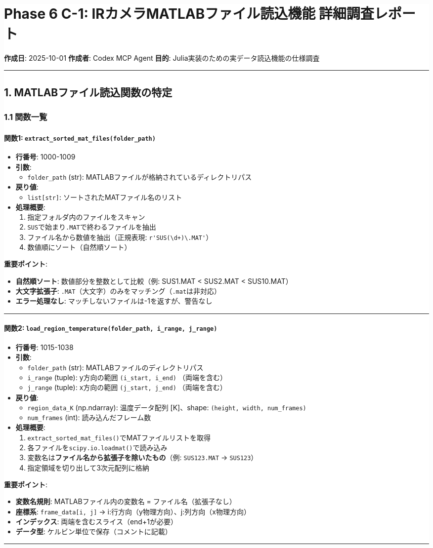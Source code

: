 # Phase 6 C-1: IRカメラMATLABファイル読込機能 詳細調査レポート

**作成日**: 2025-10-01
**作成者**: Codex MCP Agent
**目的**: Julia実装のための実データ読込機能の仕様調査

---

## 1. MATLABファイル読込関数の特定

### 1.1 関数一覧

#### 関数1: `extract_sorted_mat_files(folder_path)`
- **行番号**: 1000-1009
- **引数**:
  - `folder_path` (str): MATLABファイルが格納されているディレクトリパス
- **戻り値**:
  - `list[str]`: ソートされたMATファイル名のリスト
- **処理概要**:
  1. 指定フォルダ内のファイルをスキャン
  2. `SUS`で始まり`.MAT`で終わるファイルを抽出
  3. ファイル名から数値を抽出（正規表現: `r'SUS(\d+)\.MAT'`）
  4. 数値順にソート（自然順ソート）

**重要ポイント**:
- **自然順ソート**: 数値部分を整数として比較（例: SUS1.MAT < SUS2.MAT < SUS10.MAT）
- **大文字拡張子**: `.MAT`（大文字）のみをマッチング（`.mat`は非対応）
- **エラー処理なし**: マッチしないファイルは-1を返すが、警告なし

---

#### 関数2: `load_region_temperature(folder_path, i_range, j_range)`
- **行番号**: 1015-1038
- **引数**:
  - `folder_path` (str): MATLABファイルのディレクトリパス
  - `i_range` (tuple): y方向の範囲 `(i_start, i_end)` （両端を含む）
  - `j_range` (tuple): x方向の範囲 `(j_start, j_end)` （両端を含む）
- **戻り値**:
  - `region_data_K` (np.ndarray): 温度データ配列 [K]、shape: `(height, width, num_frames)`
  - `num_frames` (int): 読み込んだフレーム数
- **処理概要**:
  1. `extract_sorted_mat_files()`でMATファイルリストを取得
  2. 各ファイルを`scipy.io.loadmat()`で読み込み
  3. 変数名は**ファイル名から拡張子を除いたもの**（例: `SUS123.MAT` → `SUS123`）
  4. 指定領域を切り出して3次元配列に格納

**重要ポイント**:
- **変数名規則**: MATLABファイル内の変数名 = ファイル名（拡張子なし）
- **座標系**: `frame_data[i, j]` → i:行方向（y物理方向）、j:列方向（x物理方向）
- **インデックス**: 両端を含むスライス（end+1が必要）
- **データ型**: ケルビン単位で保存（コメントに記載）

---